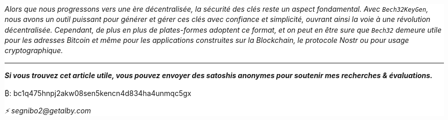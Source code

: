 _Alors que nous progressons vers une ère décentralisée, la sécurité des clés reste un aspect fondamental. Avec `Bech32KeyGen`, nous avons un outil puissant pour générer et gérer ces clés avec confiance et simplicité, ouvrant ainsi la voie à une révolution décentralisée. Cependant, de plus en plus de plates-formes adoptent ce format, et on peut en être sure que `Bech32` demeure utile pour les adresses Bitcoin et même pour les applications construites sur la Blockchain, le protocole Nostr ou pour usage cryptographique._

-------------------------------------------------------------------------------------------------------------------------------

_**Si vous trouvez cet article utile, vous pouvez envoyer des satoshis anonymes pour soutenir mes recherches & évaluations.**_

₿: bc1q475hnpj2akw08sen5kencn4d834ha4unmqc5gx

_⚡ segnibo2@getalby.com_

